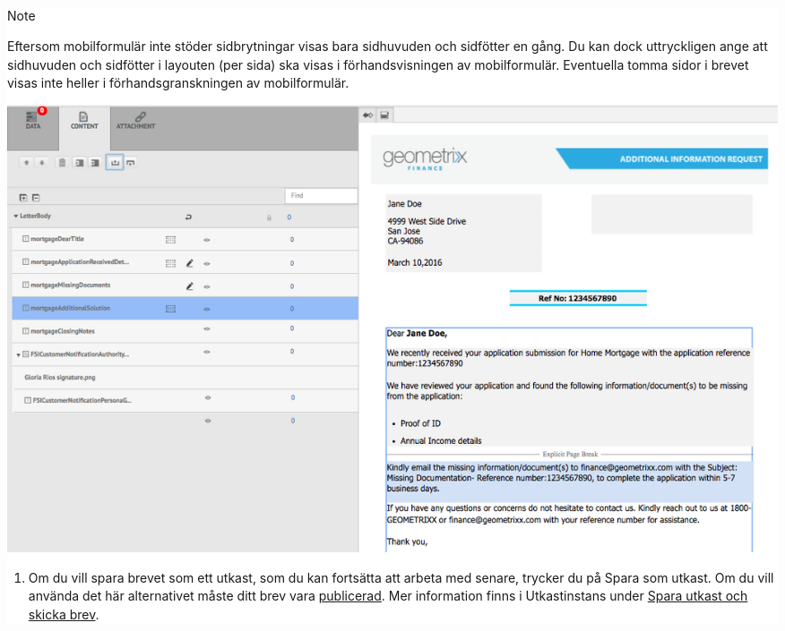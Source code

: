    >[!NOTE]
   >
   >Eftersom mobilformulär inte stöder sidbrytningar visas bara sidhuvuden och sidfötter en gång. Du kan dock uttryckligen ange att sidhuvuden och sidfötter i layouten (per sida) ska visas i förhandsvisningen av mobilformulär. Eventuella tomma sidor i brevet visas inte heller i förhandsgranskningen av mobilformulär.

   ![Explicit sidbrytning](assets/8_pagebreak.png)

1. Om du vill spara brevet som ett utkast, som du kan fortsätta att arbeta med senare, trycker du på Spara som utkast. Om du vill använda det här alternativet måste ditt brev vara [publicerad](../../forms/using/publishing-unpublishing-forms.md#publishanasset). Mer information finns i Utkastinstans under [Spara utkast och skicka brev](#savingdrafts).
